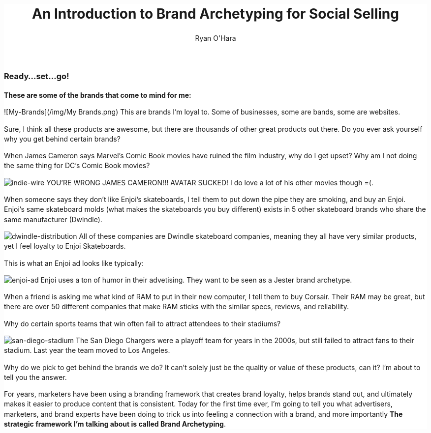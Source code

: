 ﻿---
title: An Introduction to Brand Archetyping for Social Selling
description: Let’s play a little game! Real quick, I want you to take 30 seconds, and think of some of your favorite products and brands. Remember brands and products can be anything ranging from shoes or clothing you wear, to the coffee/beer you drink, all the way to the bands, people, and tv shows you like.  Think of brands and products you are fiercely loyal to
coverImage: img/Social-Selling-Workshop.png
publishDate: Sep 10, 2018

author: Ryan O'Hara
authorProfile: Ryan O'Hara has been an early employee at several startups helping them with marketing and prospecting tactics, including Dyn who was acquired by Oracle for $600+ million in 2016. He's had prospecting campaigns featured in Fortune, Mashable, and TheNextWeb. Ryan specializes in branding, business development, prospecting, and coaching people on how to make good digital first impressions. He also mentors two accelerators, The Iron Yard and The Alpha Loft, and hosts The Prospecting Podcast.
authorImage: img/Ryan-OHara-Headshot.png
---
### Ready…set…go!

**These are some of the brands that come to mind for me:**

![My-Brands](/img/My Brands.png) This are brands I’m loyal to. Some of businesses, some are bands, some are websites.

Sure, I think all these products are awesome, but there are thousands of other great products out there. Do you ever ask yourself why you get behind certain brands?

When James Cameron says Marvel’s Comic Book movies have ruined the film industry, why do I get upset? Why am I not doing the same thing for DC’s Comic Book movies?

![indie-wire](/img/indie-wire.png) YOU’RE WRONG JAMES CAMERON!!! AVATAR SUCKED! I do love a lot of his other movies though =(.

When someone says they don’t like Enjoi’s skateboards, I tell them to put down the pipe they are smoking, and buy an Enjoi. Enjoi’s same skateboard molds (what makes the skateboards you buy different) exists in 5 other skateboard brands who share the same manufacturer (Dwindle).

![dwindle-distribution](/img/dwindle-distribution.png) All of these companies are Dwindle skateboard companies, meaning they all have very similar products, yet I feel loyalty to Enjoi Skateboards.

This is what an Enjoi ad looks like typically:

![enjoi-ad](/img/enjoi-ad.jpg) Enjoi uses a ton of humor in their advetising. They want to be seen as a Jester brand archetype.

When a friend is asking me what kind of RAM to put in their new computer, I tell them to buy Corsair. Their RAM may be great, but there are over 50 different companies that make RAM sticks with the similar specs, reviews, and reliability.

Why do certain sports teams that win often fail to attract attendees to their stadiums?

![san-diego-stadium](/img/san-diego-stadium.png) The San Diego Chargers were a playoff team for years in the 2000s, but still failed to attract fans to their stadium. Last year the team moved to Los Angeles.

Why do we pick to get behind the brands we do? It can’t solely just be the quality or value of these products, can it? I’m about to tell you the answer.

For years, marketers have been using a branding framework that creates brand loyalty, helps brands stand out, and ultimately makes it easier to produce content that is consistent. Today for the first time ever, I’m going to tell you what advertisers, marketers, and brand experts have been doing to trick us into feeling a connection with a brand, and more importantly **The strategic framework I’m talking about is called Brand Archetyping**.
